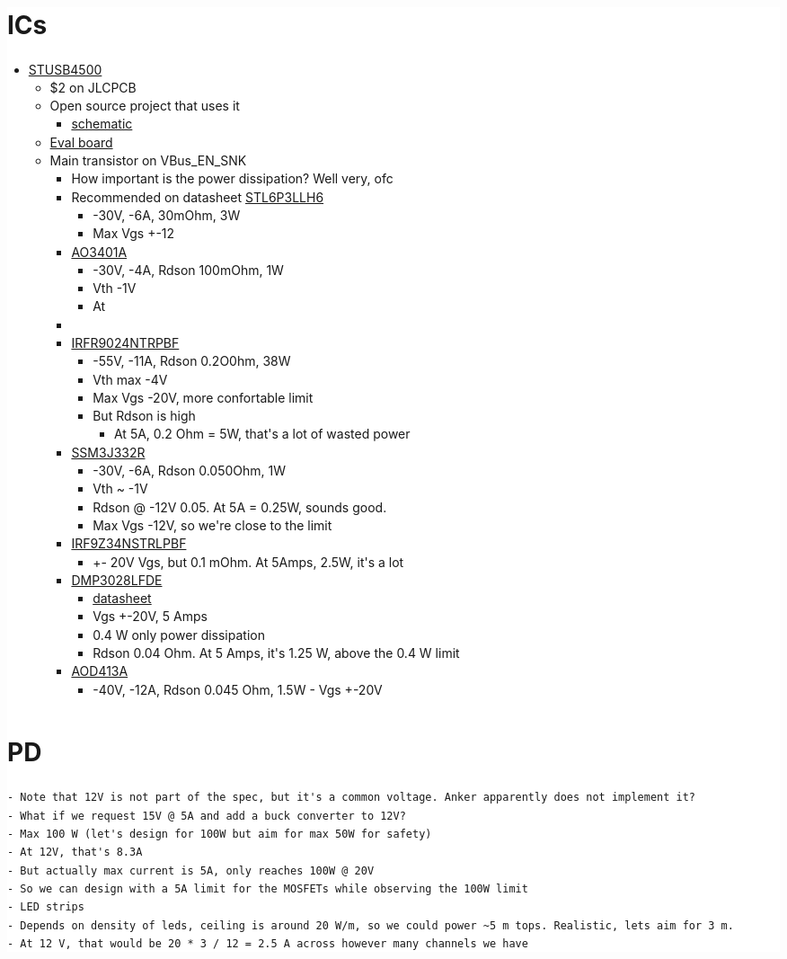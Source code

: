 # ICs
- [STUSB4500](https://www.st.com/en/interfaces-and-transceivers/stusb4500.html)
  - $2 on JLCPCB
  - Open source project that uses it
    - [schematic](https://github.com/oxplot/fpx/blob/master/board/schematics.svg)
  - [Eval board](https://www.st.com/resource/en/data_brief/eval-scs001v1.pdf)
  - Main transistor on VBus_EN_SNK
    - How important is the power dissipation? Well very, ofc
    - Recommended on datasheet [STL6P3LLH6](https://www.st.com/resource/en/datasheet/stl6p3llh6.pdf)
      - -30V, -6A, 30mOhm, 3W
      - Max Vgs +-12
    - [AO3401A](https://datasheet.lcsc.com/lcsc/1810171817_Alpha---Omega-Semicon-AO3401A_C15127.pdf)
      - -30V, -4A, Rdson 100mOhm, 1W
      - Vth -1V
      - At
    - []()
    - [IRFR9024NTRPBF](https://www.mouser.ch/datasheet/2/196/Infineon_IRFR9024N_DataSheet_v01_01_EN-3363169.pdf)
      - -55V, -11A, Rdson 0.2O0hm, 38W
      - Vth max -4V
      - Max Vgs -20V, more confortable limit
      - But Rdson is high
        - At 5A, 0.2 Ohm = 5W, that's a lot of wasted power
    - [SSM3J332R](https://datasheet.lcsc.com/lcsc/1806140422_TOSHIBA-SSM3J332R-LF_C146367.pdf)
      - -30V, -6A, Rdson 0.050Ohm, 1W
      - Vth ~ -1V
      - Rdson @ -12V 0.05. At 5A = 0.25W, sounds good.
      - Max Vgs -12V, so we're close to the limit
    - [IRF9Z34NSTRLPBF](https://jlcpcb.com/partdetail/181165-IRF9Z34NSTRLPBF/C169780)
      - +- 20V Vgs, but 0.1 mOhm. At 5Amps, 2.5W, it's a lot
    - [DMP3028LFDE](https://jlcpcb.com/partdetail/DiodesIncorporated-DMP3028LFDE13/C150441)
      - [datasheet](https://www.diodes.com/assets/Datasheets/DMP3028LFDE.pdf)
      - Vgs +-20V, 5 Amps
      - 0.4 W only power dissipation
      - Rdson 0.04 Ohm. At 5 Amps, it's 1.25 W, above the 0.4 W limit
    - [AOD413A](https://jlcpcb.com/parts/componentSearch?searchTxt=AOD413A)
      - -40V, -12A, Rdson 0.045 Ohm, 1.5W
			- Vgs +-20V

# PD
	- Note that 12V is not part of the spec, but it's a common voltage. Anker apparently does not implement it?
  	- What if we request 15V @ 5A and add a buck converter to 12V?
	- Max 100 W (let's design for 100W but aim for max 50W for safety)
  	- At 12V, that's 8.3A
  	- But actually max current is 5A, only reaches 100W @ 20V
  	- So we can design with a 5A limit for the MOSFETs while observing the 100W limit
	- LED strips
  	- Depends on density of leds, ceiling is around 20 W/m, so we could power ~5 m tops. Realistic, lets aim for 3 m.
  	- At 12 V, that would be 20 * 3 / 12 = 2.5 A across however many channels we have
